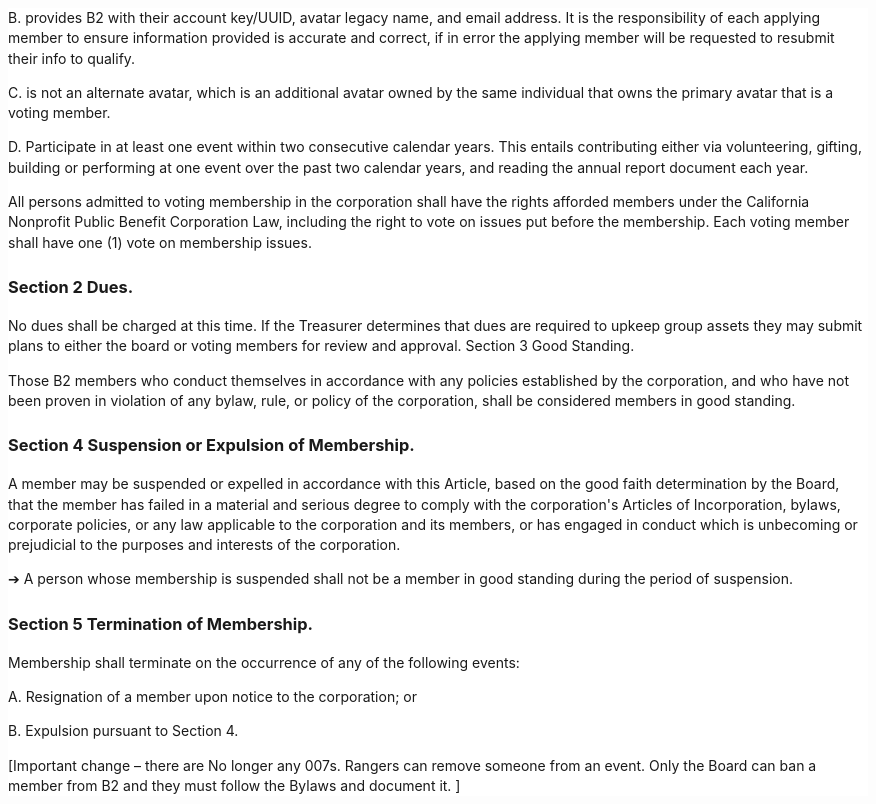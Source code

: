 B. provides B2 with their account key/UUID, avatar legacy name, and email
address. It is the responsibility of each applying member to ensure
information provided is accurate and correct, if in error the applying member
will be requested to resubmit their info to qualify.

C. is not an alternate avatar, which is an additional avatar owned by the
same individual that owns the primary avatar that is a voting member.

D. Participate in at least one event within two consecutive calendar years.
This entails contributing either via volunteering, gifting, building or
performing at one event over the past two calendar years, and reading the
annual report document each year.

All persons admitted to voting membership in the corporation shall have the
rights afforded members under the California Nonprofit Public Benefit
Corporation Law, including the right to vote on issues put before the
membership. Each voting member shall have one (1) vote on membership
issues.

### Section 2 Dues.

No dues shall be charged at this time. If the Treasurer determines that dues
are required to upkeep group assets they may submit plans to either the
board or voting members for review and approval.
Section 3 Good Standing.

Those B2 members who conduct themselves in accordance with any policies
established by the corporation, and who have not been proven in violation
of any bylaw, rule, or policy of the corporation, shall be considered
members in good standing.

### Section 4 Suspension or Expulsion of Membership.

A member may be suspended or expelled in accordance with this Article,
based on the good faith determination by the Board, that the member has
failed in a material and serious degree to comply with the corporation's
Articles of Incorporation, bylaws, corporate policies, or any law applicable
to the corporation and its members, or has engaged in conduct which is
unbecoming or prejudicial to the purposes and interests of the
corporation.

➔ A person whose membership is suspended shall not be a member in good
standing during the period of suspension.

### Section 5 Termination of Membership.

Membership shall terminate on the occurrence of any of the following events:

A. Resignation of a member upon notice to the corporation; or

B. Expulsion pursuant to Section 4.

[Important change – there are No longer any 007s. Rangers can remove someone from an
event. Only the Board can ban a member from B2 and they must follow the Bylaws and
document it. ]
